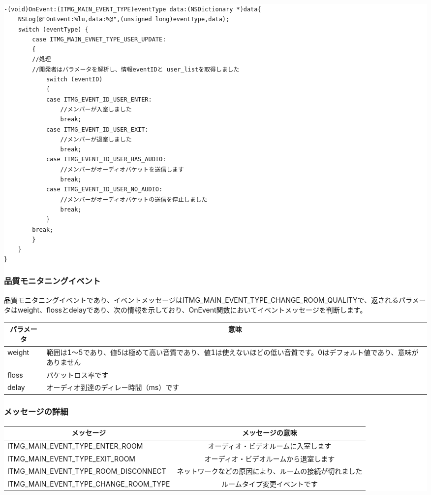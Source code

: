```
-(void)OnEvent:(ITMG_MAIN_EVENT_TYPE)eventType data:(NSDictionary *)data{
    NSLog(@"OnEvent:%lu,data:%@",(unsigned long)eventType,data);
    switch (eventType) {
        case ITMG_MAIN_EVNET_TYPE_USER_UPDATE:
		{
		//処理
		//開発者はパラメータを解析し、情報eventIDと user_listを取得しました
		    switch (eventID)
 		    {
 		    case ITMG_EVENT_ID_USER_ENTER:
  			    //メンバーが入室しました
  			    break;
 		    case ITMG_EVENT_ID_USER_EXIT:
  			    //メンバーが退室しました
			    break;
		    case ITMG_EVENT_ID_USER_HAS_AUDIO:
			    //メンバーがオーディオパケットを送信します
			    break;
		    case ITMG_EVENT_ID_USER_NO_AUDIO:
			    //メンバーがオーディオパケットの送信を停止しました
			    break;
 		    }
		break;
		}
    }
}
```

### 品質モニタニングイベント
品質モニタニングイベントであり、イベントメッセージはITMG_MAIN_EVENT_TYPE_CHANGE_ROOM_QUALITYで、返されるパラメータはweight、flossとdelayであり、次の情報を示しており、OnEvent関数においてイベントメッセージを判断します。

|パラメータ     | 意味        |
| ------------- |-------------|
|weight    |範囲は1～5であり、値5は極めて高い音質であり、値1は使えないほどの低い音質です。0はデフォルト値であり、意味がありません|
|floss    |パケットロス率です|
|delay    |オーディオ到達のディレー時間（ms）です|




### メッセージの詳細

|メッセージ    | メッセージの意味   
| ------------- |:-------------:|
|ITMG_MAIN_EVENT_TYPE_ENTER_ROOM           |オーディオ・ビデオルームに入室します|
|ITMG_MAIN_EVENT_TYPE_EXIT_ROOM             |オーディオ・ビデオルームから退室します|
|ITMG_MAIN_EVENT_TYPE_ROOM_DISCONNECT           |ネットワークなどの原因により、ルームの接続が切れました|
|ITMG_MAIN_EVENT_TYPE_CHANGE_ROOM_TYPE|ルームタイプ変更イベントです|
